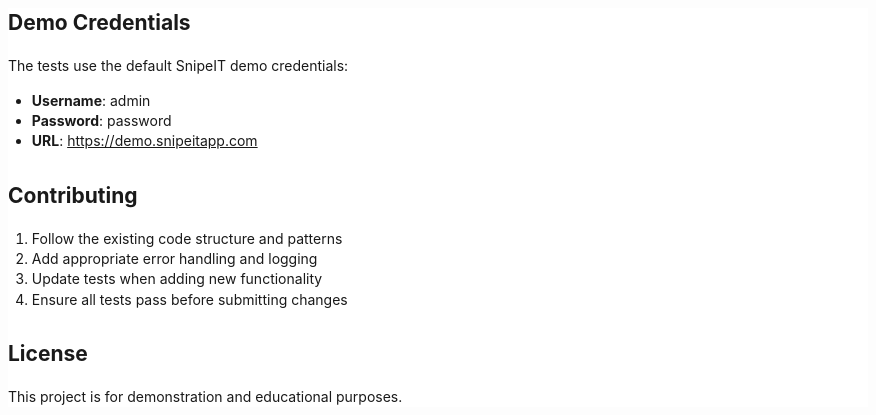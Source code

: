 ## Demo Credentials

The tests use the default SnipeIT demo credentials:
- **Username**: admin
- **Password**: password
- **URL**: https://demo.snipeitapp.com

## Contributing

1. Follow the existing code structure and patterns
2. Add appropriate error handling and logging
3. Update tests when adding new functionality
4. Ensure all tests pass before submitting changes

## License

This project is for demonstration and educational purposes.
